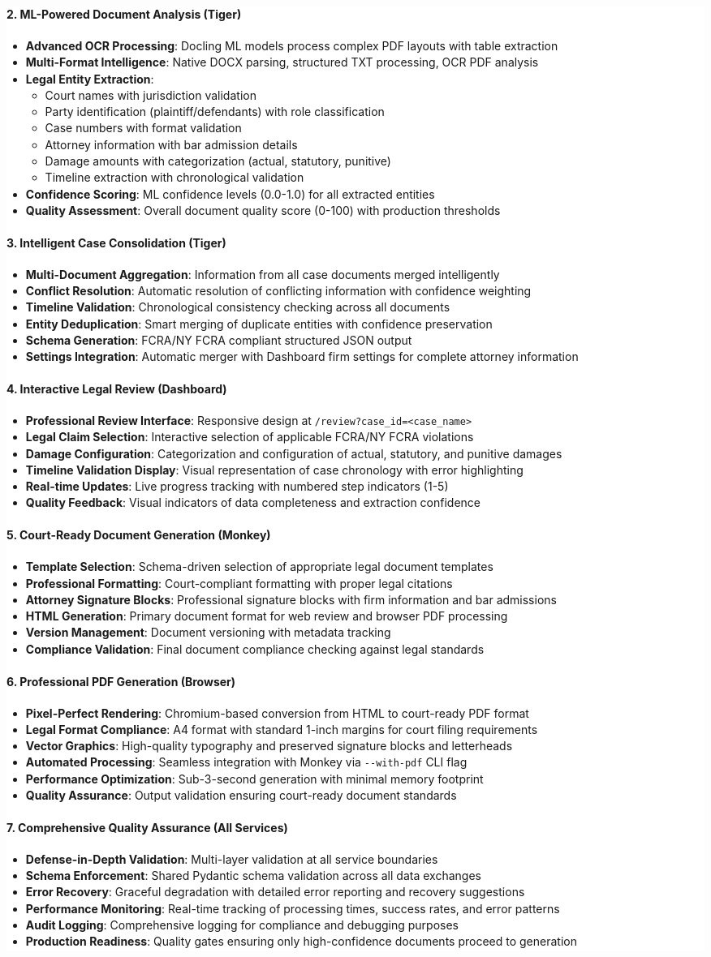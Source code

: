 #### 2. **ML-Powered Document Analysis** (Tiger)
- **Advanced OCR Processing**: Docling ML models process complex PDF layouts with table extraction
- **Multi-Format Intelligence**: Native DOCX parsing, structured TXT processing, OCR PDF analysis
- **Legal Entity Extraction**: 
  - Court names with jurisdiction validation
  - Party identification (plaintiff/defendants) with role classification
  - Case numbers with format validation
  - Attorney information with bar admission details
  - Damage amounts with categorization (actual, statutory, punitive)
  - Timeline extraction with chronological validation
- **Confidence Scoring**: ML confidence levels (0.0-1.0) for all extracted entities
- **Quality Assessment**: Overall document quality score (0-100) with production thresholds

#### 3. **Intelligent Case Consolidation** (Tiger)
- **Multi-Document Aggregation**: Information from all case documents merged intelligently
- **Conflict Resolution**: Automatic resolution of conflicting information with confidence weighting
- **Timeline Validation**: Chronological consistency checking across all documents
- **Entity Deduplication**: Smart merging of duplicate entities with confidence preservation
- **Schema Generation**: FCRA/NY FCRA compliant structured JSON output
- **Settings Integration**: Automatic merger with Dashboard firm settings for complete attorney information

#### 4. **Interactive Legal Review** (Dashboard)
- **Professional Review Interface**: Responsive design at `/review?case_id=<case_name>`
- **Legal Claim Selection**: Interactive selection of applicable FCRA/NY FCRA violations
- **Damage Configuration**: Categorization and configuration of actual, statutory, and punitive damages
- **Timeline Validation Display**: Visual representation of case chronology with error highlighting
- **Real-time Updates**: Live progress tracking with numbered step indicators (1-5)
- **Quality Feedback**: Visual indicators of data completeness and extraction confidence

#### 5. **Court-Ready Document Generation** (Monkey)
- **Template Selection**: Schema-driven selection of appropriate legal document templates
- **Professional Formatting**: Court-compliant formatting with proper legal citations
- **Attorney Signature Blocks**: Professional signature blocks with firm information and bar admissions
- **HTML Generation**: Primary document format for web review and browser PDF processing
- **Version Management**: Document versioning with metadata tracking
- **Compliance Validation**: Final document compliance checking against legal standards

#### 6. **Professional PDF Generation** (Browser)
- **Pixel-Perfect Rendering**: Chromium-based conversion from HTML to court-ready PDF format
- **Legal Format Compliance**: A4 format with standard 1-inch margins for court filing requirements
- **Vector Graphics**: High-quality typography and preserved signature blocks and letterheads
- **Automated Processing**: Seamless integration with Monkey via `--with-pdf` CLI flag
- **Performance Optimization**: Sub-3-second generation with minimal memory footprint
- **Quality Assurance**: Output validation ensuring court-ready document standards

#### 7. **Comprehensive Quality Assurance** (All Services)
- **Defense-in-Depth Validation**: Multi-layer validation at all service boundaries
- **Schema Enforcement**: Shared Pydantic schema validation across all data exchanges
- **Error Recovery**: Graceful degradation with detailed error reporting and recovery suggestions
- **Performance Monitoring**: Real-time tracking of processing times, success rates, and error patterns
- **Audit Logging**: Comprehensive logging for compliance and debugging purposes
- **Production Readiness**: Quality gates ensuring only high-confidence documents proceed to generation

